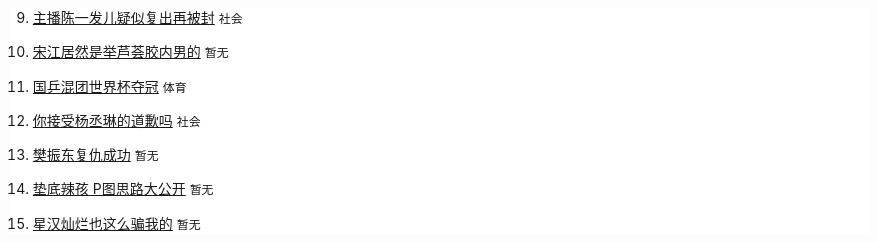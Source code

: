 9. [主播陈一发儿疑似复出再被封](https://m.weibo.cn/search?containerid=100103type%3D1%26t%3D10%26q%3D%23%E4%B8%BB%E6%92%AD%E9%99%88%E4%B8%80%E5%8F%91%E5%84%BF%E7%96%91%E4%BC%BC%E5%A4%8D%E5%87%BA%E5%86%8D%E8%A2%AB%E5%B0%81%23&stream_entry_id=31&isnewpage=1&extparam=seat%3D1%26c_type%3D31%26band_rank%3D8%26flag%3D2%26filter_type%3Drealtimehot%26dgr%3D0%26cate%3D5001%26lcate%3D5001%26stream_entry_id%3D31%26realpos%3D8%26q%3D%2523%25E4%25B8%25BB%25E6%2592%25AD%25E9%2599%2588%25E4%25B8%2580%25E5%258F%2591%25E5%2584%25BF%25E7%2596%2591%25E4%25BC%25BC%25E5%25A4%258D%25E5%2587%25BA%25E5%2586%258D%25E8%25A2%25AB%25E5%25B0%2581%2523%26pos%3D7%26display_time%3D1702217059%26pre_seqid%3D170221705956502085236) `社会` 

10. [宋江居然是举芦荟胶内男的](https://m.weibo.cn/search?containerid=100103type%3D1%26t%3D10%26q%3D%E5%AE%8B%E6%B1%9F%E5%B1%85%E7%84%B6%E6%98%AF%E4%B8%BE%E8%8A%A6%E8%8D%9F%E8%83%B6%E5%86%85%E7%94%B7%E7%9A%84&stream_entry_id=31&isnewpage=1&extparam=seat%3D1%26c_type%3D31%26band_rank%3D9%26flag%3D1%26filter_type%3Drealtimehot%26dgr%3D0%26cate%3D5001%26lcate%3D5001%26stream_entry_id%3D31%26realpos%3D9%26q%3D%25E5%25AE%258B%25E6%25B1%259F%25E5%25B1%2585%25E7%2584%25B6%25E6%2598%25AF%25E4%25B8%25BE%25E8%258A%25A6%25E8%258D%259F%25E8%2583%25B6%25E5%2586%2585%25E7%2594%25B7%25E7%259A%2584%26pos%3D8%26display_time%3D1702217059%26pre_seqid%3D170221705956502085236) `暂无` 

11. [国乒混团世界杯夺冠](https://m.weibo.cn/search?containerid=100103type%3D1%26t%3D10%26q%3D%23%E5%9B%BD%E4%B9%92%E6%B7%B7%E5%9B%A2%E4%B8%96%E7%95%8C%E6%9D%AF%E5%A4%BA%E5%86%A0%23&stream_entry_id=31&isnewpage=1&extparam=seat%3D1%26c_type%3D31%26band_rank%3D10%26flag%3D1%26filter_type%3Drealtimehot%26dgr%3D0%26cate%3D5001%26lcate%3D5001%26stream_entry_id%3D31%26realpos%3D10%26q%3D%2523%25E5%259B%25BD%25E4%25B9%2592%25E6%25B7%25B7%25E5%259B%25A2%25E4%25B8%2596%25E7%2595%258C%25E6%259D%25AF%25E5%25A4%25BA%25E5%2586%25A0%2523%26pos%3D9%26display_time%3D1702217059%26pre_seqid%3D170221705956502085236) `体育` 

12. [你接受杨丞琳的道歉吗](https://m.weibo.cn/search?containerid=100103type%3D1%26t%3D10%26q%3D%23%E4%BD%A0%E6%8E%A5%E5%8F%97%E6%9D%A8%E4%B8%9E%E7%90%B3%E7%9A%84%E9%81%93%E6%AD%89%E5%90%97%23&stream_entry_id=31&isnewpage=1&extparam=seat%3D1%26c_type%3D31%26band_rank%3D11%26flag%3D2%26filter_type%3Drealtimehot%26dgr%3D0%26cate%3D5001%26lcate%3D5001%26stream_entry_id%3D31%26realpos%3D11%26q%3D%2523%25E4%25BD%25A0%25E6%258E%25A5%25E5%258F%2597%25E6%259D%25A8%25E4%25B8%259E%25E7%2590%25B3%25E7%259A%2584%25E9%2581%2593%25E6%25AD%2589%25E5%2590%2597%2523%26pos%3D10%26display_time%3D1702217059%26pre_seqid%3D170221705956502085236) `社会` 

13. [樊振东复仇成功](https://m.weibo.cn/search?containerid=100103type%3D1%26t%3D10%26q%3D%E6%A8%8A%E6%8C%AF%E4%B8%9C%E5%A4%8D%E4%BB%87%E6%88%90%E5%8A%9F&stream_entry_id=31&isnewpage=1&extparam=seat%3D1%26c_type%3D31%26band_rank%3D12%26flag%3D1%26filter_type%3Drealtimehot%26dgr%3D0%26cate%3D5001%26lcate%3D5001%26stream_entry_id%3D31%26realpos%3D12%26q%3D%25E6%25A8%258A%25E6%258C%25AF%25E4%25B8%259C%25E5%25A4%258D%25E4%25BB%2587%25E6%2588%2590%25E5%258A%259F%26pos%3D11%26display_time%3D1702217059%26pre_seqid%3D170221705956502085236) `暂无` 

14. [垫底辣孩 P图思路大公开](https://m.weibo.cn/search?containerid=100103type%3D1%26t%3D10%26q%3D%E5%9E%AB%E5%BA%95%E8%BE%A3%E5%AD%A9+P%E5%9B%BE%E6%80%9D%E8%B7%AF%E5%A4%A7%E5%85%AC%E5%BC%80&stream_entry_id=31&isnewpage=1&extparam=seat%3D1%26c_type%3D31%26band_rank%3D13%26flag%3D0%26filter_type%3Drealtimehot%26dgr%3D0%26cate%3D5001%26lcate%3D5001%26stream_entry_id%3D31%26realpos%3D13%26q%3D%25E5%259E%25AB%25E5%25BA%2595%25E8%25BE%25A3%25E5%25AD%25A9%2520P%25E5%259B%25BE%25E6%2580%259D%25E8%25B7%25AF%25E5%25A4%25A7%25E5%2585%25AC%25E5%25BC%2580%26pos%3D12%26display_time%3D1702217059%26pre_seqid%3D170221705956502085236) `暂无` 

15. [星汉灿烂也这么骗我的](https://m.weibo.cn/search?containerid=100103type%3D1%26t%3D10%26q%3D%E6%98%9F%E6%B1%89%E7%81%BF%E7%83%82%E4%B9%9F%E8%BF%99%E4%B9%88%E9%AA%97%E6%88%91%E7%9A%84&stream_entry_id=31&isnewpage=1&extparam=seat%3D1%26c_type%3D31%26band_rank%3D14%26flag%3D1%26filter_type%3Drealtimehot%26dgr%3D0%26cate%3D5001%26lcate%3D5001%26stream_entry_id%3D31%26realpos%3D14%26q%3D%25E6%2598%259F%25E6%25B1%2589%25E7%2581%25BF%25E7%2583%2582%25E4%25B9%259F%25E8%25BF%2599%25E4%25B9%2588%25E9%25AA%2597%25E6%2588%2591%25E7%259A%2584%26pos%3D13%26display_time%3D1702217059%26pre_seqid%3D170221705956502085236) `暂无` 
